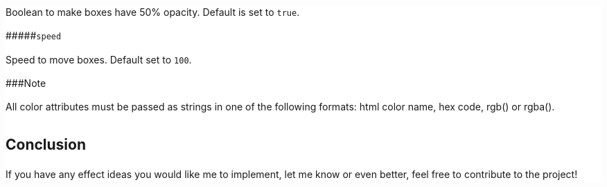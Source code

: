 Boolean to make boxes have 50% opacity. Default is set to `true`.

#####`speed`

Speed to move boxes. Default set to `100`.


###Note

All color attributes must be passed as strings in one of the following formats: html color name, hex code, rgb() or rgba().


Conclusion
----------

If you have any effect ideas you would like me to implement, let me know or even better, feel free to contribute to the project!
